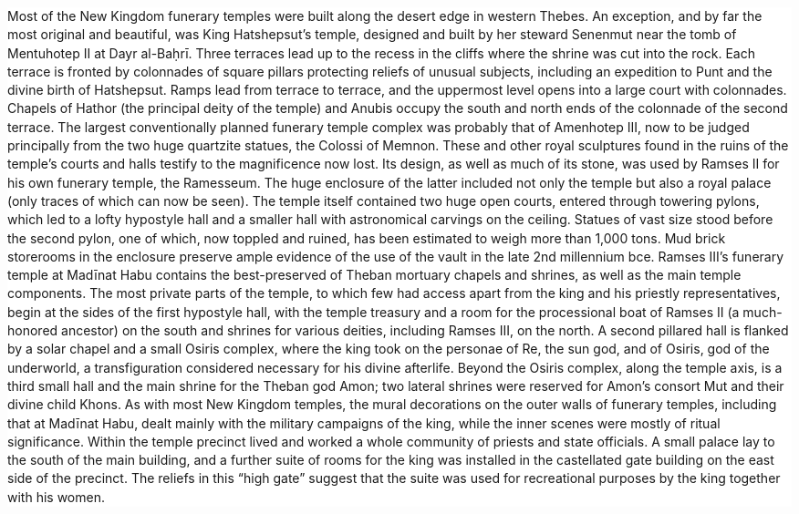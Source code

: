 Most of the New Kingdom funerary temples were built along the desert edge in western Thebes. An exception, and by far the most original and beautiful, was King Hatshepsut’s temple, designed and built by her steward Senenmut near the tomb of Mentuhotep II at Dayr al-Baḥrī. Three terraces lead up to the recess in the cliffs where the shrine was cut into the rock. Each terrace is fronted by colonnades of square pillars protecting reliefs of unusual subjects, including an expedition to Punt and the divine birth of Hatshepsut. Ramps lead from terrace to terrace, and the uppermost level opens into a large court with colonnades. Chapels of Hathor (the principal deity of the temple) and Anubis occupy the south and north ends of the colonnade of the second terrace.
The largest conventionally planned funerary temple complex was probably that of Amenhotep III, now to be judged principally from the two huge quartzite statues, the Colossi of Memnon. These and other royal sculptures found in the ruins of the temple’s courts and halls testify to the magnificence now lost. Its design, as well as much of its stone, was used by Ramses II for his own funerary temple, the Ramesseum. The huge enclosure of the latter included not only the temple but also a royal palace (only traces of which can now be seen). The temple itself contained two huge open courts, entered through towering pylons, which led to a lofty hypostyle hall and a smaller hall with astronomical carvings on the ceiling. Statues of vast size stood before the second pylon, one of which, now toppled and ruined, has been estimated to weigh more than 1,000 tons. Mud brick storerooms in the enclosure preserve ample evidence of the use of the vault in the late 2nd millennium bce.
Ramses III’s funerary temple at Madīnat Habu contains the best-preserved of Theban mortuary chapels and shrines, as well as the main temple components. The most private parts of the temple, to which few had access apart from the king and his priestly representatives, begin at the sides of the first hypostyle hall, with the temple treasury and a room for the processional boat of Ramses II (a much-honored ancestor) on the south and shrines for various deities, including Ramses III, on the north. A second pillared hall is flanked by a solar chapel and a small Osiris complex, where the king took on the personae of Re, the sun god, and of Osiris, god of the underworld, a transfiguration considered necessary for his divine afterlife. Beyond the Osiris complex, along the temple axis, is a third small hall and the main shrine for the Theban god Amon; two lateral shrines were reserved for Amon’s consort Mut and their divine child Khons.
As with most New Kingdom temples, the mural decorations on the outer walls of funerary temples, including that at Madīnat Habu, dealt mainly with the military campaigns of the king, while the inner scenes were mostly of ritual significance. Within the temple precinct lived and worked a whole community of priests and state officials. A small palace lay to the south of the main building, and a further suite of rooms for the king was installed in the castellated gate building on the east side of the precinct. The reliefs in this “high gate” suggest that the suite was used for recreational purposes by the king together with his women.

